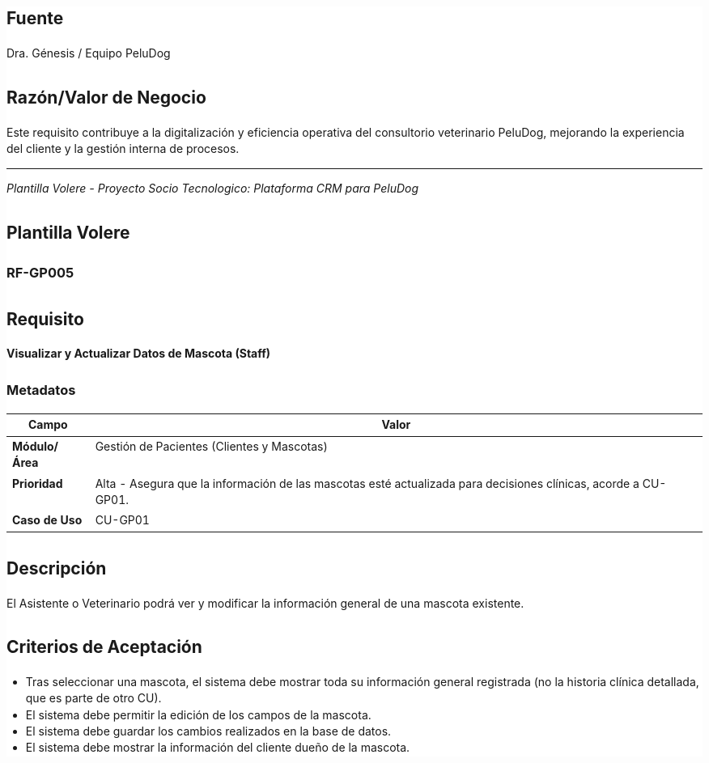 
## Fuente

Dra. Génesis / Equipo PeluDog

## Razón/Valor de Negocio

Este requisito contribuye a la digitalización y eficiencia operativa del consultorio veterinario PeluDog, mejorando la experiencia del cliente y la gestión interna de procesos.

---

<div class="footer">

*Plantilla Volere - Proyecto Socio Tecnologico: Plataforma CRM para PeluDog*

</div>

<div class="page-break"></div>

<div class="header">

## Plantilla Volere

### RF-GP005

</div>

## Requisito

**Visualizar y Actualizar Datos de Mascota (Staff)**

### Metadatos

| Campo | Valor |
|-------|-------|
| **Módulo/Área** | Gestión de Pacientes (Clientes y Mascotas) |
| **Prioridad** | Alta - Asegura que la información de las mascotas esté actualizada para decisiones clínicas, acorde a CU-GP01. |
| **Caso de Uso** | CU-GP01 |


## Descripción

El Asistente o Veterinario podrá ver y modificar la información general de una mascota existente.

## Criterios de Aceptación

- Tras seleccionar una mascota, el sistema debe mostrar toda su información general registrada (no la historia clínica detallada, que es parte de otro CU).
- El sistema debe permitir la edición de los campos de la mascota.
- El sistema debe guardar los cambios realizados en la base de datos.
- El sistema debe mostrar la información del cliente dueño de la mascota.
